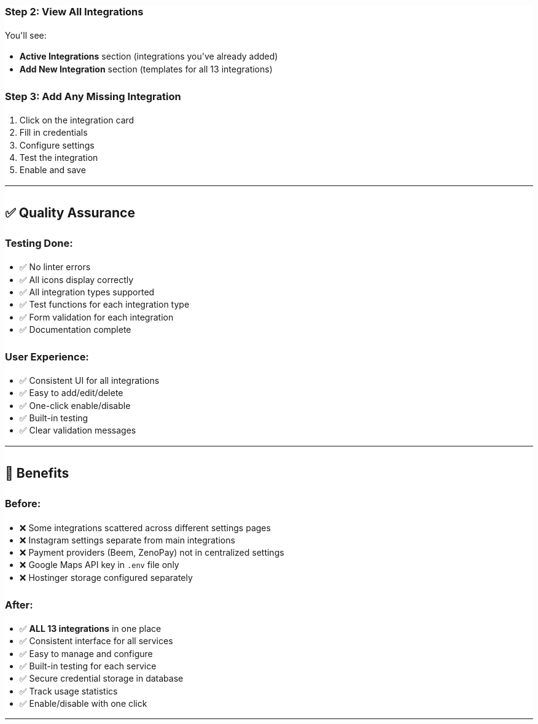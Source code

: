 ### Step 2: View All Integrations
You'll see:
- **Active Integrations** section (integrations you've already added)
- **Add New Integration** section (templates for all 13 integrations)

### Step 3: Add Any Missing Integration
1. Click on the integration card
2. Fill in credentials
3. Configure settings
4. Test the integration
5. Enable and save

---

## ✅ Quality Assurance

### Testing Done:
- ✅ No linter errors
- ✅ All icons display correctly
- ✅ All integration types supported
- ✅ Test functions for each integration type
- ✅ Form validation for each integration
- ✅ Documentation complete

### User Experience:
- ✅ Consistent UI for all integrations
- ✅ Easy to add/edit/delete
- ✅ One-click enable/disable
- ✅ Built-in testing
- ✅ Clear validation messages

---

## 🚀 Benefits

### Before:
- ❌ Some integrations scattered across different settings pages
- ❌ Instagram settings separate from main integrations
- ❌ Payment providers (Beem, ZenoPay) not in centralized settings
- ❌ Google Maps API key in `.env` file only
- ❌ Hostinger storage configured separately

### After:
- ✅ **ALL 13 integrations** in one place
- ✅ Consistent interface for all services
- ✅ Easy to manage and configure
- ✅ Built-in testing for each service
- ✅ Secure credential storage in database
- ✅ Track usage statistics
- ✅ Enable/disable with one click

---